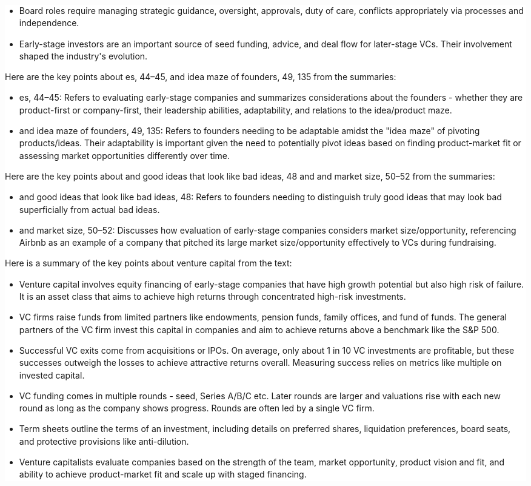 - Board roles require managing strategic guidance, oversight, approvals, duty of care, conflicts appropriately via processes and independence. 

- Early-stage investors are an important source of seed funding, advice, and deal flow for later-stage VCs. Their involvement shaped the industry's evolution.

 Here are the key points about es, 44–45, and idea maze of founders, 49, 135 from the summaries:

- es, 44–45: Refers to evaluating early-stage companies and summarizes considerations about the founders - whether they are product-first or company-first, their leadership abilities, adaptability, and relations to the idea/product maze. 

- and idea maze of founders, 49, 135: Refers to founders needing to be adaptable amidst the "idea maze" of pivoting products/ideas. Their adaptability is important given the need to potentially pivot ideas based on finding product-market fit or assessing market opportunities differently over time.

Here are the key points about and good ideas that look like bad ideas, 48 and and market size, 50–52 from the summaries:

- and good ideas that look like bad ideas, 48: Refers to founders needing to distinguish truly good ideas that may look bad superficially from actual bad ideas. 

- and market size, 50–52: Discusses how evaluation of early-stage companies considers market size/opportunity, referencing Airbnb as an example of a company that pitched its large market size/opportunity effectively to VCs during fundraising.

 Here is a summary of the key points about venture capital from the text:

- Venture capital involves equity financing of early-stage companies that have high growth potential but also high risk of failure. It is an asset class that aims to achieve high returns through concentrated high-risk investments.

- VC firms raise funds from limited partners like endowments, pension funds, family offices, and fund of funds. The general partners of the VC firm invest this capital in companies and aim to achieve returns above a benchmark like the S&P 500.  

- Successful VC exits come from acquisitions or IPOs. On average, only about 1 in 10 VC investments are profitable, but these successes outweigh the losses to achieve attractive returns overall. Measuring success relies on metrics like multiple on invested capital.

- VC funding comes in multiple rounds - seed, Series A/B/C etc. Later rounds are larger and valuations rise with each new round as long as the company shows progress. Rounds are often led by a single VC firm.

- Term sheets outline the terms of an investment, including details on preferred shares, liquidation preferences, board seats, and protective provisions like anti-dilution.

- Venture capitalists evaluate companies based on the strength of the team, market opportunity, product vision and fit, and ability to achieve product-market fit and scale up with staged financing.